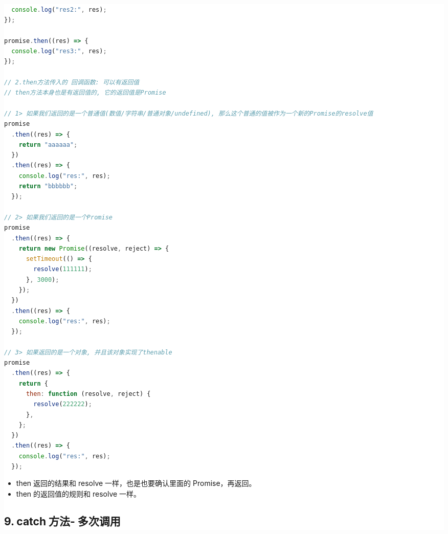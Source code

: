 ```js
  console.log("res2:", res);
});

promise.then((res) => {
  console.log("res3:", res);
});

// 2.then方法传入的 回调函数: 可以有返回值
// then方法本身也是有返回值的, 它的返回值是Promise

// 1> 如果我们返回的是一个普通值(数值/字符串/普通对象/undefined), 那么这个普通的值被作为一个新的Promise的resolve值
promise
  .then((res) => {
    return "aaaaaa";
  })
  .then((res) => {
    console.log("res:", res);
    return "bbbbbb";
  });

// 2> 如果我们返回的是一个Promise
promise
  .then((res) => {
    return new Promise((resolve, reject) => {
      setTimeout(() => {
        resolve(111111);
      }, 3000);
    });
  })
  .then((res) => {
    console.log("res:", res);
  });

// 3> 如果返回的是一个对象, 并且该对象实现了thenable
promise
  .then((res) => {
    return {
      then: function (resolve, reject) {
        resolve(222222);
      },
    };
  })
  .then((res) => {
    console.log("res:", res);
  });
```

- then 返回的结果和 resolve 一样，也是也要确认里面的 Promise，再返回。
- then 的返回值的规则和 resolve 一样。

## 9. catch 方法- 多次调用
